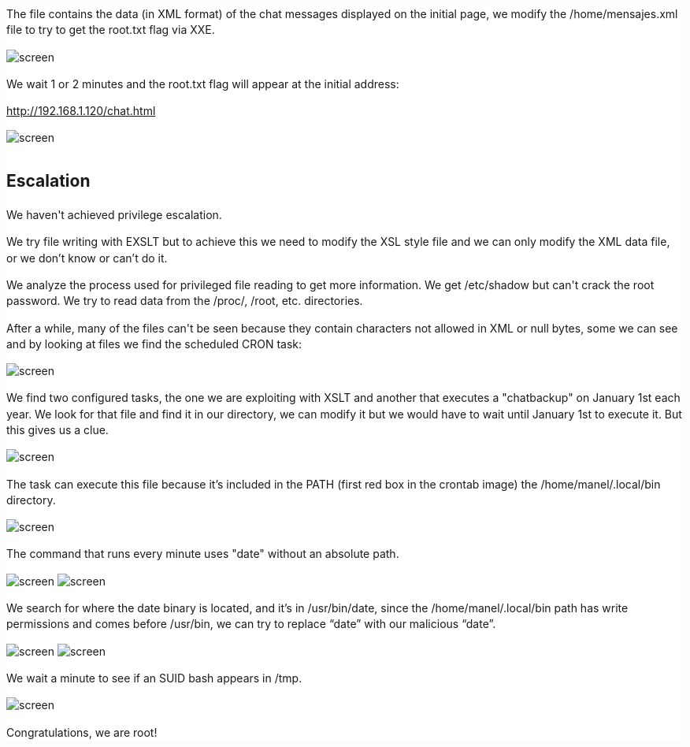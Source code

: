 The file contains the data (in XML format) of the chat messages displayed on the initial page, we modify the /home/mensajes.xml file to try to get the root.txt flag via XXE.

<img alt="screen" src="/assets/yincana/img_p15_1.png" />

We wait 1 or 2 minutes and the root.txt flag will appear at the initial address:

http://192.168.1.120/chat.html

<img alt="screen" src="/assets/yincana/img_p15_2.png" />

## Escalation

We haven't achieved privilege escalation.

We try file writing with EXSLT but to achieve this we need to modify the XSL style file and we can only modify the XML data file, or we don’t know or can’t do it.

We analyze the process used for privileged file reading to get more information. We get /etc/shadow but can't crack the root password. We try to read data from the /proc/, /root, etc. directories.

After a while, many of the files can't be seen because they contain characters not allowed in XML or null bytes, some we can see and by looking at files we find the scheduled CRON task:

<img alt="screen" src="/assets/yincana/img_p16_1.png" />

We find two configured tasks, the one we are exploiting with XSLT and another that executes a "chatbackup" on January 1st each year. We look for that file and find it in our directory, we can modify it but we would have to wait until January 1st to execute it. But this gives us a clue.

<img alt="screen" src="/assets/yincana/img_p16_2.png" />

The task can execute this file because it’s included in the PATH (first red box in the crontab image) the /home/manel/.local/bin directory.

<img alt="screen" src="/assets/yincana/img_p16_3.png" />

The command that runs every minute uses "date" without an absolute path.

<img alt="screen" src="/assets/yincana/img_p17_1.png" />
<img alt="screen" src="/assets/yincana/img_p17_2.png" />

We search for where the date binary is located, and it’s in /usr/bin/date, since the /home/manel/.local/bin path has write permissions and comes before /usr/bin, we can try to replace “date” with our malicious “date”.

<img alt="screen" src="/assets/yincana/img_p17_3.png" />
<img alt="screen" src="/assets/yincana/img_p17_4.png" />

We wait a minute to see if an SUID bash appears in /tmp.

<img alt="screen" src="/assets/yincana/img_p17_5.png" />

Congratulations, we are root!
